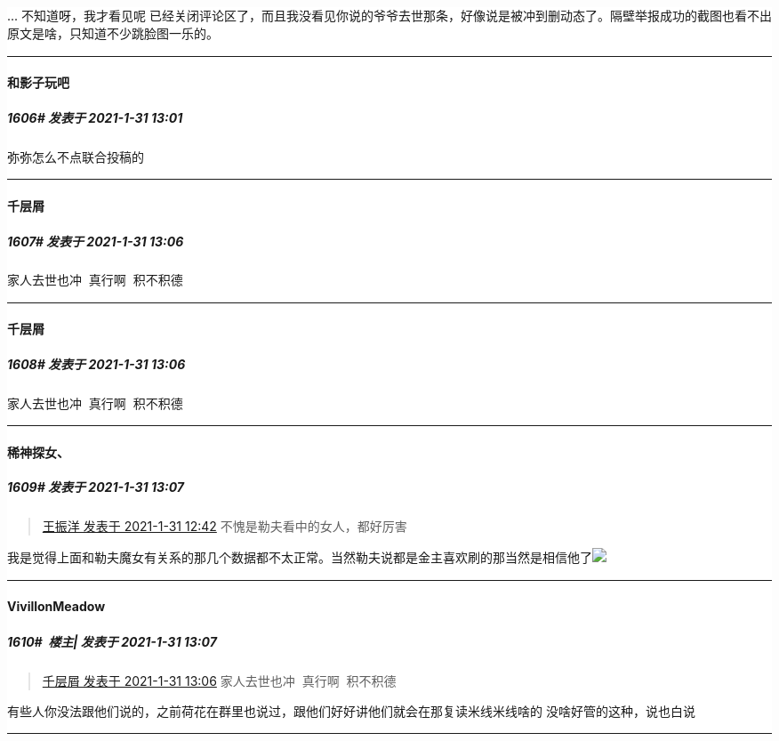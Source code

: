  ...</blockquote>
不知道呀，我才看见呢 已经关闭评论区了，而且我没看见你说的爷爷去世那条，好像说是被冲到删动态了。隔壁举报成功的截图也看不出原文是啥，只知道不少跳脸图一乐的。


*****

####  和影子玩吧  
##### 1606#       发表于 2021-1-31 13:01


弥弥怎么不点联合投稿的


*****

####  千层屑  
##### 1607#       发表于 2021-1-31 13:06


家人去世也冲  真行啊  积不积德


*****

####  千层屑  
##### 1608#       发表于 2021-1-31 13:06


家人去世也冲  真行啊  积不积德


*****

####  稀神探女、  
##### 1609#       发表于 2021-1-31 13:07


<blockquote><a href="httphttps://bbs.saraba1st.com/2b/forum.php?mod=redirect&amp;goto=findpost&amp;pid=50197164&amp;ptid=1985273" target="_blank">王振洋 发表于 2021-1-31 12:42</a>
不愧是勒夫看中的女人，都好厉害</blockquote>
我是觉得上面和勒夫魔女有关系的那几个数据都不太正常。当然勒夫说都是金主喜欢刷的那当然是相信他了<img src="https://static.saraba1st.com/image/smiley/face2017/067.png" referrerpolicy="no-referrer">


*****

####  VivillonMeadow  
##### 1610#         楼主| 发表于 2021-1-31 13:07


<blockquote><a href="httphttps://bbs.saraba1st.com/2b/forum.php?mod=redirect&amp;goto=findpost&amp;pid=50197341&amp;ptid=1985273" target="_blank">千层屑 发表于 2021-1-31 13:06</a>
家人去世也冲  真行啊  积不积德</blockquote>
有些人你没法跟他们说的，之前荷花在群里也说过，跟他们好好讲他们就会在那复读米线米线啥的
没啥好管的这种，说也白说


*****
